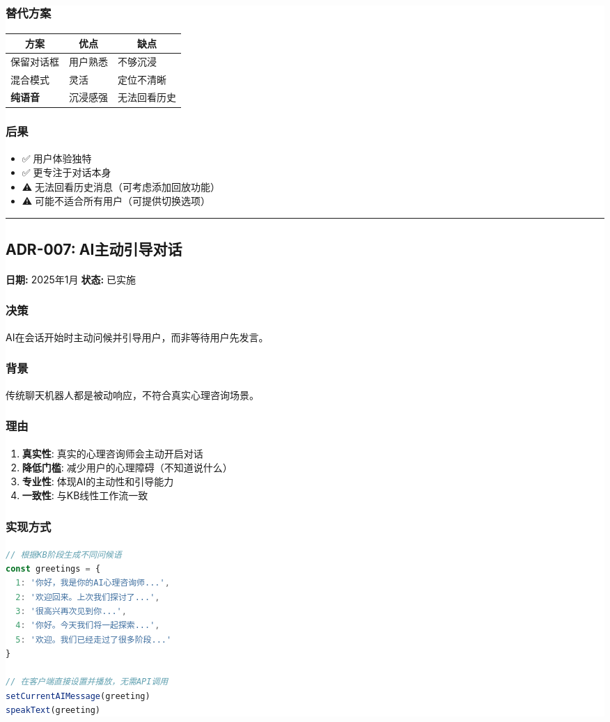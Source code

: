 ### 替代方案
| 方案 | 优点 | 缺点 |
|------|------|------|
| 保留对话框 | 用户熟悉 | 不够沉浸 |
| 混合模式 | 灵活 | 定位不清晰 |
| **纯语音** | 沉浸感强 | 无法回看历史 |

### 后果
- ✅ 用户体验独特
- ✅ 更专注于对话本身
- ⚠️ 无法回看历史消息（可考虑添加回放功能）
- ⚠️ 可能不适合所有用户（可提供切换选项）

---

## ADR-007: AI主动引导对话

**日期:** 2025年1月
**状态:** 已实施

### 决策
AI在会话开始时主动问候并引导用户，而非等待用户先发言。

### 背景
传统聊天机器人都是被动响应，不符合真实心理咨询场景。

### 理由
1. **真实性**: 真实的心理咨询师会主动开启对话
2. **降低门槛**: 减少用户的心理障碍（不知道说什么）
3. **专业性**: 体现AI的主动性和引导能力
4. **一致性**: 与KB线性工作流一致

### 实现方式
```typescript
// 根据KB阶段生成不同问候语
const greetings = {
  1: '你好，我是你的AI心理咨询师...',
  2: '欢迎回来。上次我们探讨了...',
  3: '很高兴再次见到你...',
  4: '你好。今天我们将一起探索...',
  5: '欢迎。我们已经走过了很多阶段...'
}

// 在客户端直接设置并播放，无需API调用
setCurrentAIMessage(greeting)
speakText(greeting)
```
